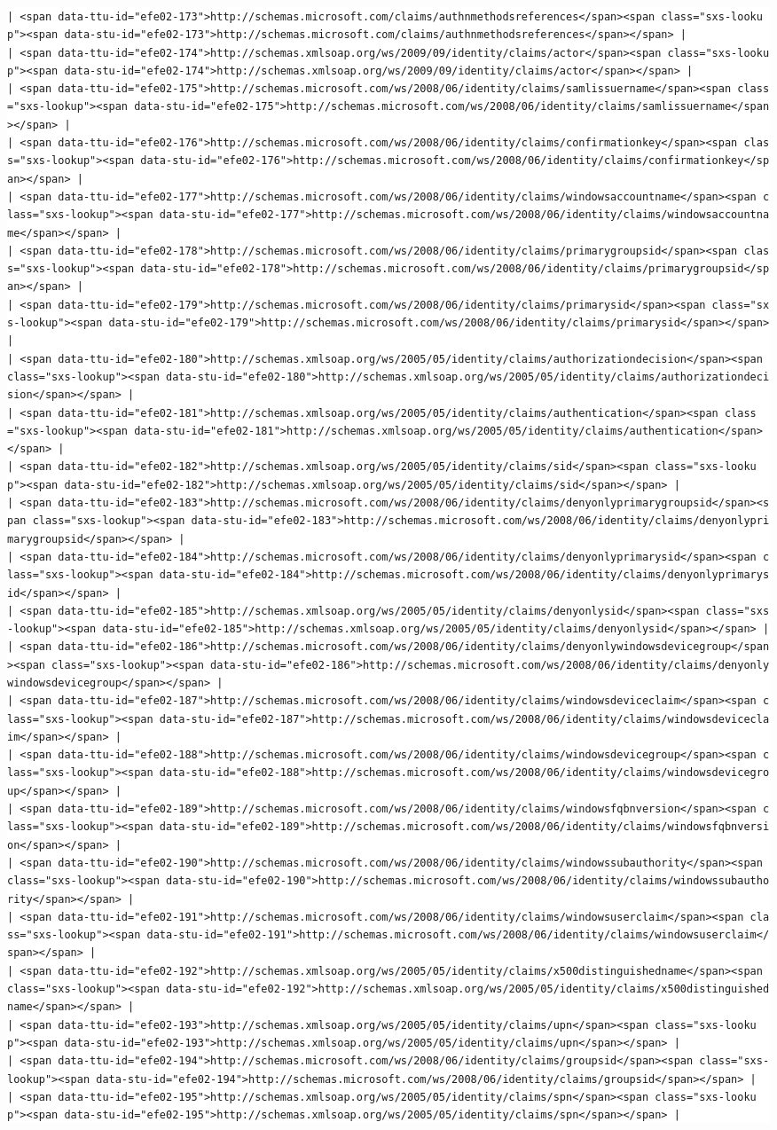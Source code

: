     | <span data-ttu-id="efe02-173">http://schemas.microsoft.com/claims/authnmethodsreferences</span><span class="sxs-lookup"><span data-stu-id="efe02-173">http://schemas.microsoft.com/claims/authnmethodsreferences</span></span> |
    | <span data-ttu-id="efe02-174">http://schemas.xmlsoap.org/ws/2009/09/identity/claims/actor</span><span class="sxs-lookup"><span data-stu-id="efe02-174">http://schemas.xmlsoap.org/ws/2009/09/identity/claims/actor</span></span> |
    | <span data-ttu-id="efe02-175">http://schemas.microsoft.com/ws/2008/06/identity/claims/samlissuername</span><span class="sxs-lookup"><span data-stu-id="efe02-175">http://schemas.microsoft.com/ws/2008/06/identity/claims/samlissuername</span></span> |
    | <span data-ttu-id="efe02-176">http://schemas.microsoft.com/ws/2008/06/identity/claims/confirmationkey</span><span class="sxs-lookup"><span data-stu-id="efe02-176">http://schemas.microsoft.com/ws/2008/06/identity/claims/confirmationkey</span></span> |
    | <span data-ttu-id="efe02-177">http://schemas.microsoft.com/ws/2008/06/identity/claims/windowsaccountname</span><span class="sxs-lookup"><span data-stu-id="efe02-177">http://schemas.microsoft.com/ws/2008/06/identity/claims/windowsaccountname</span></span> |
    | <span data-ttu-id="efe02-178">http://schemas.microsoft.com/ws/2008/06/identity/claims/primarygroupsid</span><span class="sxs-lookup"><span data-stu-id="efe02-178">http://schemas.microsoft.com/ws/2008/06/identity/claims/primarygroupsid</span></span> |
    | <span data-ttu-id="efe02-179">http://schemas.microsoft.com/ws/2008/06/identity/claims/primarysid</span><span class="sxs-lookup"><span data-stu-id="efe02-179">http://schemas.microsoft.com/ws/2008/06/identity/claims/primarysid</span></span> |
    | <span data-ttu-id="efe02-180">http://schemas.xmlsoap.org/ws/2005/05/identity/claims/authorizationdecision</span><span class="sxs-lookup"><span data-stu-id="efe02-180">http://schemas.xmlsoap.org/ws/2005/05/identity/claims/authorizationdecision</span></span> |
    | <span data-ttu-id="efe02-181">http://schemas.xmlsoap.org/ws/2005/05/identity/claims/authentication</span><span class="sxs-lookup"><span data-stu-id="efe02-181">http://schemas.xmlsoap.org/ws/2005/05/identity/claims/authentication</span></span> |
    | <span data-ttu-id="efe02-182">http://schemas.xmlsoap.org/ws/2005/05/identity/claims/sid</span><span class="sxs-lookup"><span data-stu-id="efe02-182">http://schemas.xmlsoap.org/ws/2005/05/identity/claims/sid</span></span> |
    | <span data-ttu-id="efe02-183">http://schemas.microsoft.com/ws/2008/06/identity/claims/denyonlyprimarygroupsid</span><span class="sxs-lookup"><span data-stu-id="efe02-183">http://schemas.microsoft.com/ws/2008/06/identity/claims/denyonlyprimarygroupsid</span></span> |
    | <span data-ttu-id="efe02-184">http://schemas.microsoft.com/ws/2008/06/identity/claims/denyonlyprimarysid</span><span class="sxs-lookup"><span data-stu-id="efe02-184">http://schemas.microsoft.com/ws/2008/06/identity/claims/denyonlyprimarysid</span></span> |
    | <span data-ttu-id="efe02-185">http://schemas.xmlsoap.org/ws/2005/05/identity/claims/denyonlysid</span><span class="sxs-lookup"><span data-stu-id="efe02-185">http://schemas.xmlsoap.org/ws/2005/05/identity/claims/denyonlysid</span></span> |
    | <span data-ttu-id="efe02-186">http://schemas.microsoft.com/ws/2008/06/identity/claims/denyonlywindowsdevicegroup</span><span class="sxs-lookup"><span data-stu-id="efe02-186">http://schemas.microsoft.com/ws/2008/06/identity/claims/denyonlywindowsdevicegroup</span></span> |
    | <span data-ttu-id="efe02-187">http://schemas.microsoft.com/ws/2008/06/identity/claims/windowsdeviceclaim</span><span class="sxs-lookup"><span data-stu-id="efe02-187">http://schemas.microsoft.com/ws/2008/06/identity/claims/windowsdeviceclaim</span></span> |
    | <span data-ttu-id="efe02-188">http://schemas.microsoft.com/ws/2008/06/identity/claims/windowsdevicegroup</span><span class="sxs-lookup"><span data-stu-id="efe02-188">http://schemas.microsoft.com/ws/2008/06/identity/claims/windowsdevicegroup</span></span> |
    | <span data-ttu-id="efe02-189">http://schemas.microsoft.com/ws/2008/06/identity/claims/windowsfqbnversion</span><span class="sxs-lookup"><span data-stu-id="efe02-189">http://schemas.microsoft.com/ws/2008/06/identity/claims/windowsfqbnversion</span></span> |
    | <span data-ttu-id="efe02-190">http://schemas.microsoft.com/ws/2008/06/identity/claims/windowssubauthority</span><span class="sxs-lookup"><span data-stu-id="efe02-190">http://schemas.microsoft.com/ws/2008/06/identity/claims/windowssubauthority</span></span> |
    | <span data-ttu-id="efe02-191">http://schemas.microsoft.com/ws/2008/06/identity/claims/windowsuserclaim</span><span class="sxs-lookup"><span data-stu-id="efe02-191">http://schemas.microsoft.com/ws/2008/06/identity/claims/windowsuserclaim</span></span> |
    | <span data-ttu-id="efe02-192">http://schemas.xmlsoap.org/ws/2005/05/identity/claims/x500distinguishedname</span><span class="sxs-lookup"><span data-stu-id="efe02-192">http://schemas.xmlsoap.org/ws/2005/05/identity/claims/x500distinguishedname</span></span> |
    | <span data-ttu-id="efe02-193">http://schemas.xmlsoap.org/ws/2005/05/identity/claims/upn</span><span class="sxs-lookup"><span data-stu-id="efe02-193">http://schemas.xmlsoap.org/ws/2005/05/identity/claims/upn</span></span> |
    | <span data-ttu-id="efe02-194">http://schemas.microsoft.com/ws/2008/06/identity/claims/groupsid</span><span class="sxs-lookup"><span data-stu-id="efe02-194">http://schemas.microsoft.com/ws/2008/06/identity/claims/groupsid</span></span> |
    | <span data-ttu-id="efe02-195">http://schemas.xmlsoap.org/ws/2005/05/identity/claims/spn</span><span class="sxs-lookup"><span data-stu-id="efe02-195">http://schemas.xmlsoap.org/ws/2005/05/identity/claims/spn</span></span> |